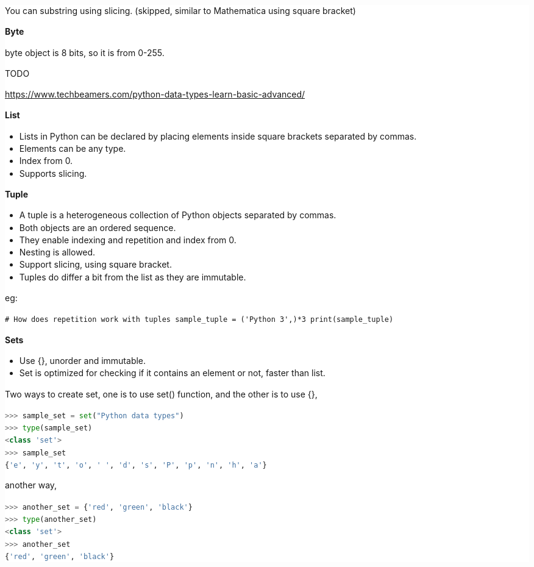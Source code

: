 You can substring using slicing. (skipped, similar to Mathematica using square bracket)

<b>Byte</b> 

byte object is 8 bits, so it is from 0-255. 

TODO

https://www.techbeamers.com/python-data-types-learn-basic-advanced/

<b>List</b>

* Lists in Python can be declared by placing elements inside square brackets separated by commas.
* Elements can be any type.
* Index from 0.
* Supports slicing.

<b>Tuple</b>
* A tuple is a heterogeneous collection of Python objects separated by commas.
* Both objects are an ordered sequence.
* They enable indexing and repetition and index from 0.
* Nesting is allowed.
* Support slicing, using square bracket.
* Tuples do differ a bit from the list as they are immutable.

eg:

`# How does repetition work with tuples
sample_tuple = ('Python 3',)*3
print(sample_tuple)
`

**Sets**

* Use {}, unorder and immutable.
* Set is optimized for checking if it contains an element or not, faster than list.

Two ways to create set, one is to use set() function, 
and the other is to use {},

```python
>>> sample_set = set("Python data types")
>>> type(sample_set)
<class 'set'>
>>> sample_set
{'e', 'y', 't', 'o', ' ', 'd', 's', 'P', 'p', 'n', 'h', 'a'}
```

another way,

```python
>>> another_set = {'red', 'green', 'black'}
>>> type(another_set)
<class 'set'>
>>> another_set
{'red', 'green', 'black'}

```
